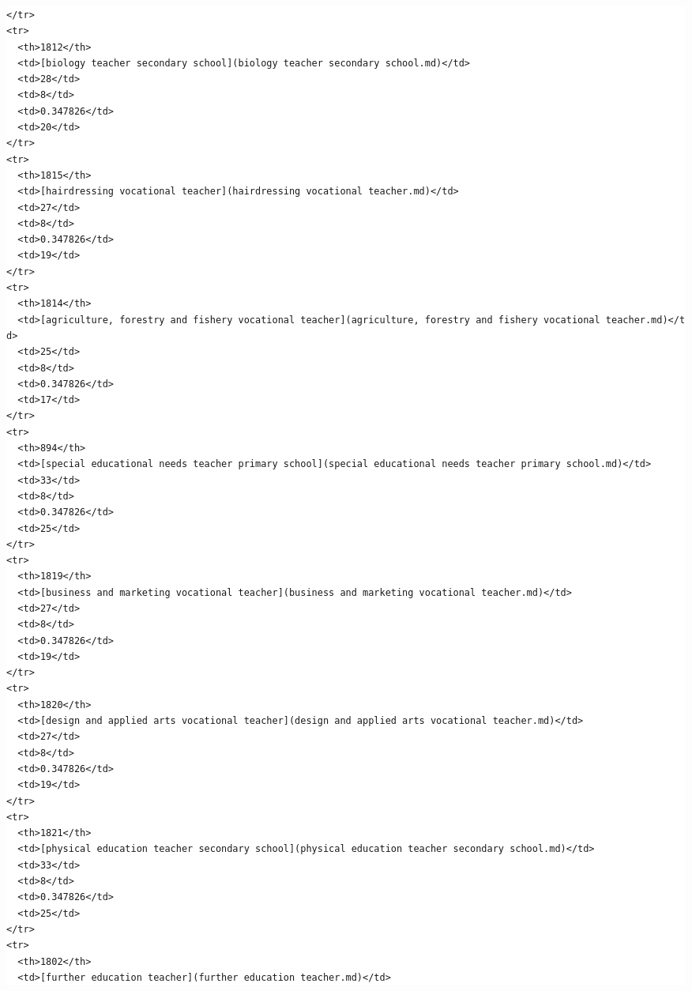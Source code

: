     </tr>
    <tr>
      <th>1812</th>
      <td>[biology teacher secondary school](biology teacher secondary school.md)</td>
      <td>28</td>
      <td>8</td>
      <td>0.347826</td>
      <td>20</td>
    </tr>
    <tr>
      <th>1815</th>
      <td>[hairdressing vocational teacher](hairdressing vocational teacher.md)</td>
      <td>27</td>
      <td>8</td>
      <td>0.347826</td>
      <td>19</td>
    </tr>
    <tr>
      <th>1814</th>
      <td>[agriculture, forestry and fishery vocational teacher](agriculture, forestry and fishery vocational teacher.md)</td>
      <td>25</td>
      <td>8</td>
      <td>0.347826</td>
      <td>17</td>
    </tr>
    <tr>
      <th>894</th>
      <td>[special educational needs teacher primary school](special educational needs teacher primary school.md)</td>
      <td>33</td>
      <td>8</td>
      <td>0.347826</td>
      <td>25</td>
    </tr>
    <tr>
      <th>1819</th>
      <td>[business and marketing vocational teacher](business and marketing vocational teacher.md)</td>
      <td>27</td>
      <td>8</td>
      <td>0.347826</td>
      <td>19</td>
    </tr>
    <tr>
      <th>1820</th>
      <td>[design and applied arts vocational teacher](design and applied arts vocational teacher.md)</td>
      <td>27</td>
      <td>8</td>
      <td>0.347826</td>
      <td>19</td>
    </tr>
    <tr>
      <th>1821</th>
      <td>[physical education teacher secondary school](physical education teacher secondary school.md)</td>
      <td>33</td>
      <td>8</td>
      <td>0.347826</td>
      <td>25</td>
    </tr>
    <tr>
      <th>1802</th>
      <td>[further education teacher](further education teacher.md)</td>